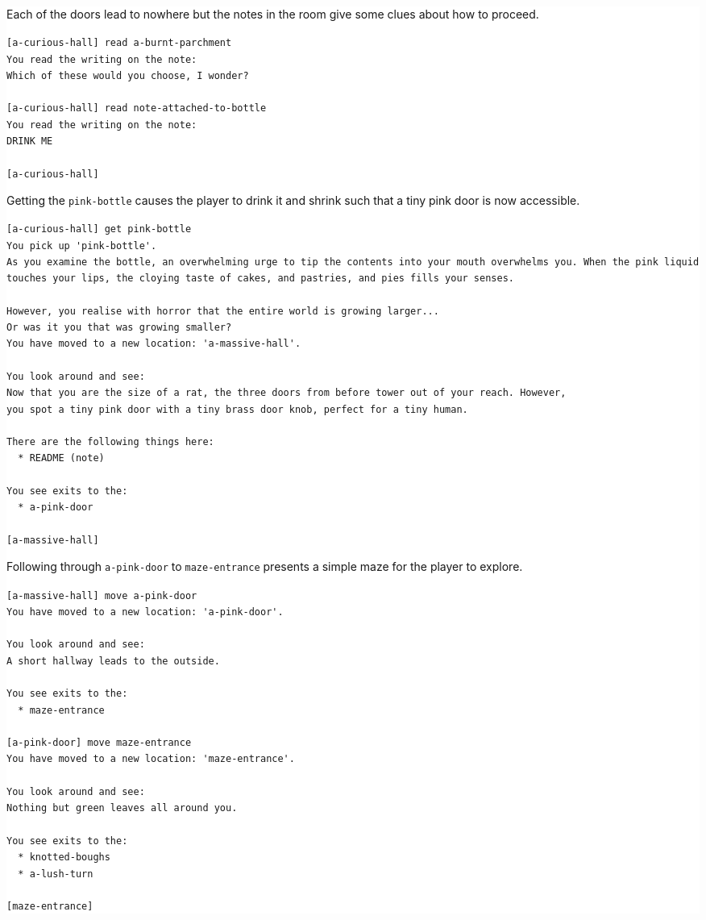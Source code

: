 Each of the doors lead to nowhere but the notes in the room give some clues about how to proceed.

```shell
[a-curious-hall] read a-burnt-parchment
You read the writing on the note:
Which of these would you choose, I wonder?

[a-curious-hall] read note-attached-to-bottle
You read the writing on the note:
DRINK ME

[a-curious-hall]
```

Getting the `pink-bottle` causes the player to drink it and shrink such that a tiny pink door is now
accessible.

```shell
[a-curious-hall] get pink-bottle
You pick up 'pink-bottle'.
As you examine the bottle, an overwhelming urge to tip the contents into your mouth overwhelms you. When the pink liquid touches your lips, the cloying taste of cakes, and pastries, and pies fills your senses.

However, you realise with horror that the entire world is growing larger...
Or was it you that was growing smaller?
You have moved to a new location: 'a-massive-hall'.

You look around and see:
Now that you are the size of a rat, the three doors from before tower out of your reach. However,
you spot a tiny pink door with a tiny brass door knob, perfect for a tiny human.

There are the following things here:
  * README (note)

You see exits to the:
  * a-pink-door

[a-massive-hall]
```

Following through `a-pink-door` to `maze-entrance` presents a simple maze for the player to explore.

```shell
[a-massive-hall] move a-pink-door
You have moved to a new location: 'a-pink-door'.

You look around and see:
A short hallway leads to the outside.

You see exits to the:
  * maze-entrance

[a-pink-door] move maze-entrance
You have moved to a new location: 'maze-entrance'.

You look around and see:
Nothing but green leaves all around you.

You see exits to the:
  * knotted-boughs
  * a-lush-turn

[maze-entrance]
```